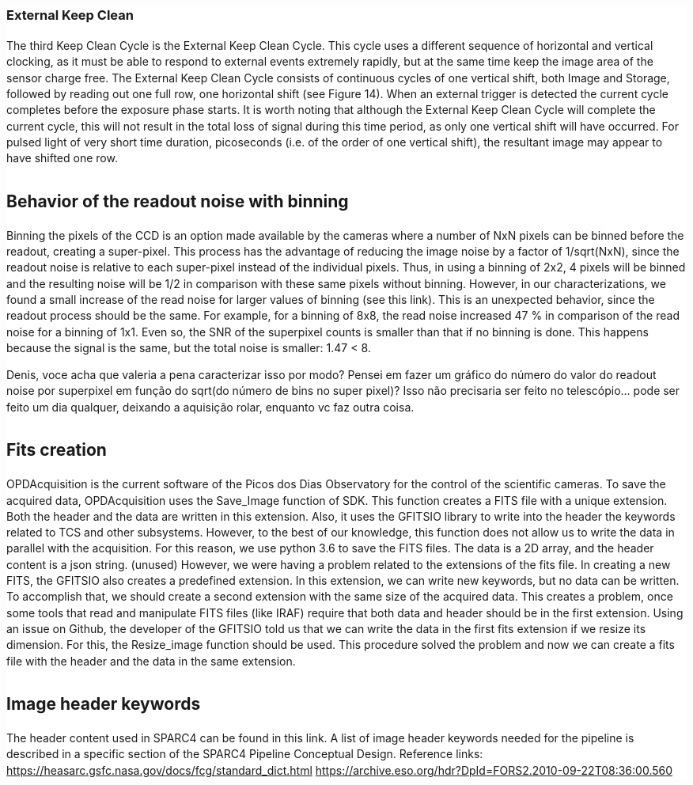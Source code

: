 ### External Keep Clean
The third Keep Clean Cycle is the External Keep Clean Cycle. This cycle uses a different sequence of horizontal and vertical clocking, as it must be able to respond to external events extremely rapidly, but at the same time keep the image area of the sensor charge free. The External Keep Clean Cycle consists of continuous cycles of one vertical shift, both Image and Storage, followed by reading out one full row, one horizontal shift (see Figure 14). When an external trigger is detected the current cycle completes before the exposure phase starts. It is worth noting that although the External Keep Clean Cycle will complete the current cycle, this will not result in the total loss of signal during this time period, as only one vertical shift will have occurred. For pulsed light of very short time duration, picoseconds (i.e. of the order of one vertical shift), the resultant image may appear to have shifted one row.

## Behavior of the readout noise with binning
Binning the pixels of the CCD is an option made available by the cameras where a number of NxN pixels can be binned before the readout, creating a super-pixel. This process has the advantage of reducing the image noise by a factor of 1/sqrt(NxN), since the readout noise is relative to each super-pixel instead of the individual pixels. Thus, in using a binning of 2x2, 4 pixels will be binned and the resulting noise will be 1/2 in comparison with these same pixels without binning. However, in our characterizations, we found a small increase of the read noise for larger values of binning (see this link). This is an unexpected behavior, since the readout process should be the same. For example, for a binning of 8x8, the read noise increased 47 % in comparison of the read noise for a binning of 1x1. Even so, the SNR of the superpixel counts is smaller than that if no binning is done. This happens because the signal is the same, but the total noise is smaller: 1.47 < 8.

Denis, voce acha que valeria a pena caracterizar isso por modo? Pensei em fazer um gráfico do número do valor do readout noise por superpixel em função do sqrt(do número de bins no super pixel)? Isso não precisaria ser feito no telescópio... pode ser feito um dia qualquer, deixando a aquisição rolar, enquanto vc faz outra coisa. 


## Fits creation
OPDAcquisition is the current software of the Picos dos Dias Observatory for the control of the scientific cameras. To save the acquired data, OPDAcquisition uses the Save_Image function of SDK. This function creates a FITS file with a unique extension. Both the header and the data are written in this extension. Also, it uses the GFITSIO library to write into the header the keywords related to TCS and other subsystems. However, to the best of our knowledge, this function does not allow us to write the data in parallel with the acquisition. For this reason, we use python 3.6 to save the FITS files. The data is a 2D array, and the header content is a json string.
(unused) However, we were having a problem related to the extensions of the fits file. In creating a new FITS, the GFITSIO also creates a predefined extension. In this extension, we can write new keywords, but no data can be written. To accomplish that, we should create a second extension with the same size of the acquired data. This creates a problem, once some tools that read and manipulate FITS files (like IRAF) require that both data and header should be in the first extension.
Using an issue on Github, the developer of the GFITSIO told us that we can write the data in the first fits extension if we resize its dimension. For this, the Resize_image function should be used. This procedure solved the problem and now we can create a fits file with the header and the data in the same extension.


## Image header keywords
The header content used in SPARC4 can be found in this link. A list of image header keywords needed for the pipeline is described in a specific section of the SPARC4 Pipeline Conceptual Design.
Reference links:
https://heasarc.gsfc.nasa.gov/docs/fcg/standard_dict.html
https://archive.eso.org/hdr?DpId=FORS2.2010-09-22T08:36:00.560
